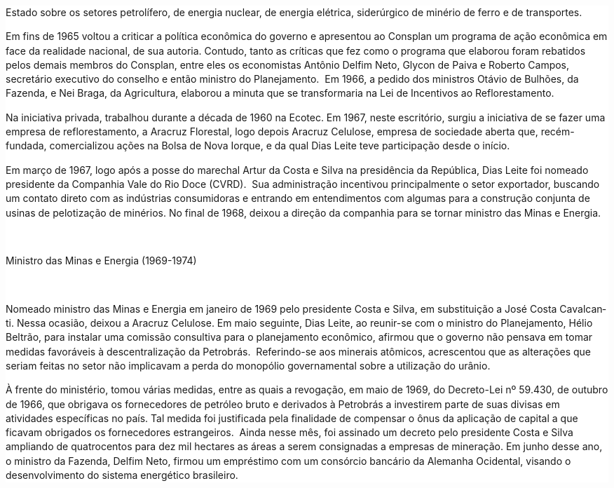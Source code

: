 Estado sobre os setores petrolífero, de energia nuclear, de energia
elétrica, side­rúrgico de minério de ferro e de transportes.

Em fins de 1965 voltou a criticar a políti­ca econômica do governo e
apresentou ao Consplan um programa de ação econômica em face da
realidade nacional, de sua autoria. Contudo, tanto as críticas que fez
como o programa que elaborou foram rebatidos pelos demais membros do
Consplan, entre eles os economistas Antônio Delfim Neto, Glycon de Paiva
e Roberto Campos, secretário executivo do conselho e então ministro do
Planejamento.  Em 1966, a pedido dos ministros Otávio de Bu­lhões, da
Fazenda, e Nei Braga, da Agricultu­ra, elaborou a minuta que se
transformaria na Lei de Incentivos ao Reflorestamento.

Na iniciativa privada, trabalhou durante a década de 1960 na Ecotec. Em
1967, neste escritório, surgiu a iniciativa de se fazer uma empresa de
reflorestamento, a Aracruz Florestal, logo depois Aracruz Celulose,
empresa de sociedade aberta que, recém-fundada, comercializou ações na
Bolsa de Nova Iorque, e da qual Dias Leite teve participação desde o
início.

Em março de 1967, logo após a posse do marechal Artur da Costa e Silva
na presidên­cia da República, Dias Leite foi nomeado presidente da
Companhia Vale do Rio Doce (CVRD).  Sua administração incentivou
principalmente o se­tor exportador, buscando um contato direto com as
indústrias consumidoras e entrando em entendimentos com algumas para a
cons­trução conjunta de usinas de pelotização de minérios. No final de
1968, deixou a direção da companhia para se tornar ministro das Minas e
Energia.

 

Ministro das Minas e Energia (1969-1974)

 

Nomeado ministro das Minas e Energia em janeiro de 1969 pelo presidente
Costa e Silva, em substituição a José Costa Cavalcan­ti. Nessa ocasião,
deixou a Aracruz Celulose. Em maio seguinte, Dias Leite, ao reu­nir-se
com o ministro do Planejamento, Hé­lio Beltrão, para instalar uma
comissão con­sultiva para o planejamento econômico, afirmou que o
governo não pensava em tomar medidas favoráveis à descentrali­zação da
Petrobrás.  Referindo-se aos minerais atômicos, acrescentou que as
alterações que seriam feitas no setor não implicavam a perda do
monopólio governamental sobre a utilização do urânio.

À frente do ministério, tomou várias medi­das, entre as quais a
revogação, em maio de 1969, do Decreto-Lei nº 59.430, de outubro de
1966, que obrigava os fornecedores de pe­tróleo bruto e derivados à
Petrobrás a investi­rem parte de suas divisas em atividades especí­ficas
no país. Tal medida foi justificada pela finalidade de compensar o ônus
da aplicação de capital a que ficavam obrigados os fornece­dores
estrangeiros.  Ainda nesse mês, foi assi­nado um decreto pelo presidente
Costa e Silva ampliando de quatrocentos para dez mil hecta­res as áreas
a serem consignadas a empresas de mineração. Em junho desse ano, o
ministro da Fazenda, Delfim Neto, firmou um emprésti­mo com um consórcio
bancário da Alemanha Ocidental, visando o desenvolvimento do sis­tema
energético brasileiro.
